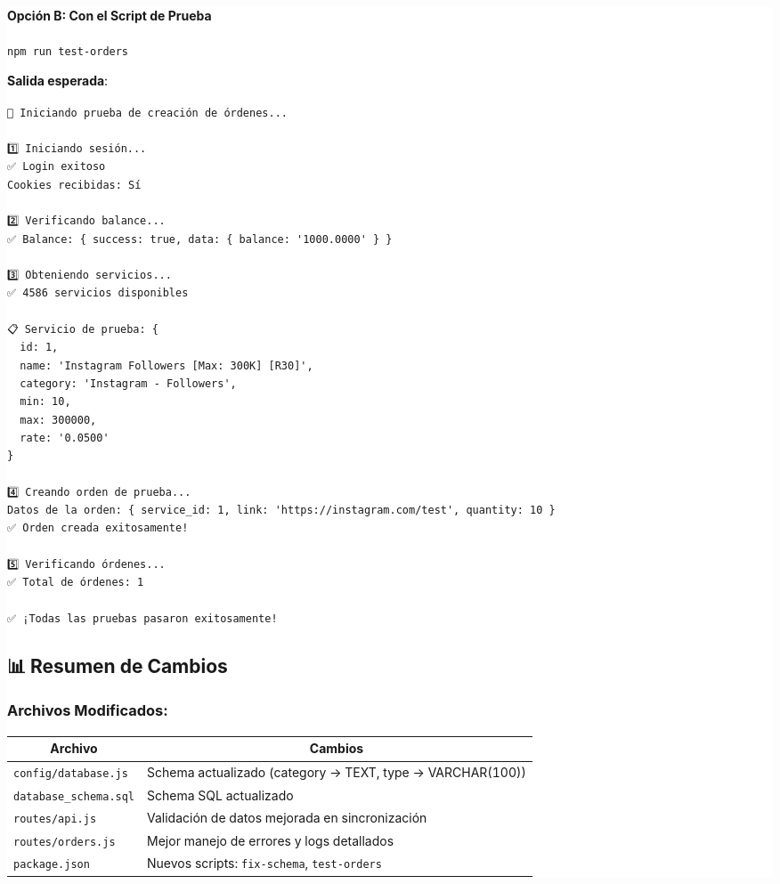 #### Opción B: Con el Script de Prueba
```bash
npm run test-orders
```

**Salida esperada**:
```
🧪 Iniciando prueba de creación de órdenes...

1️⃣ Iniciando sesión...
✅ Login exitoso
Cookies recibidas: Sí

2️⃣ Verificando balance...
✅ Balance: { success: true, data: { balance: '1000.0000' } }

3️⃣ Obteniendo servicios...
✅ 4586 servicios disponibles

📋 Servicio de prueba: {
  id: 1,
  name: 'Instagram Followers [Max: 300K] [R30]',
  category: 'Instagram - Followers',
  min: 10,
  max: 300000,
  rate: '0.0500'
}

4️⃣ Creando orden de prueba...
Datos de la orden: { service_id: 1, link: 'https://instagram.com/test', quantity: 10 }
✅ Orden creada exitosamente!

5️⃣ Verificando órdenes...
✅ Total de órdenes: 1

✅ ¡Todas las pruebas pasaron exitosamente!
```

## 📊 Resumen de Cambios

### Archivos Modificados:
| Archivo | Cambios |
|---------|---------|
| `config/database.js` | Schema actualizado (category → TEXT, type → VARCHAR(100)) |
| `database_schema.sql` | Schema SQL actualizado |
| `routes/api.js` | Validación de datos mejorada en sincronización |
| `routes/orders.js` | Mejor manejo de errores y logs detallados |
| `package.json` | Nuevos scripts: `fix-schema`, `test-orders` |
